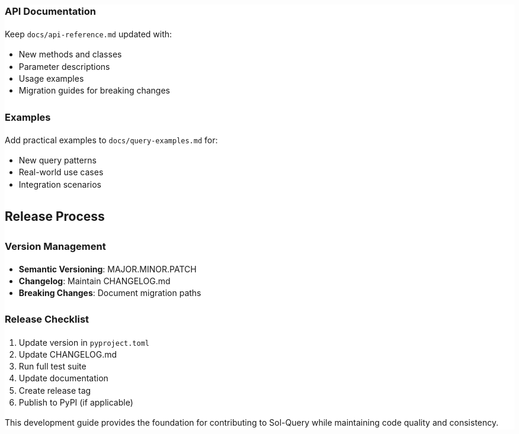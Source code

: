 ### API Documentation

Keep `docs/api-reference.md` updated with:
- New methods and classes
- Parameter descriptions
- Usage examples
- Migration guides for breaking changes

### Examples

Add practical examples to `docs/query-examples.md` for:
- New query patterns
- Real-world use cases
- Integration scenarios

## Release Process

### Version Management

- **Semantic Versioning**: MAJOR.MINOR.PATCH
- **Changelog**: Maintain CHANGELOG.md
- **Breaking Changes**: Document migration paths

### Release Checklist

1. Update version in `pyproject.toml`
2. Update CHANGELOG.md
3. Run full test suite
4. Update documentation
5. Create release tag
6. Publish to PyPI (if applicable)

This development guide provides the foundation for contributing to Sol-Query while maintaining code quality and consistency.
